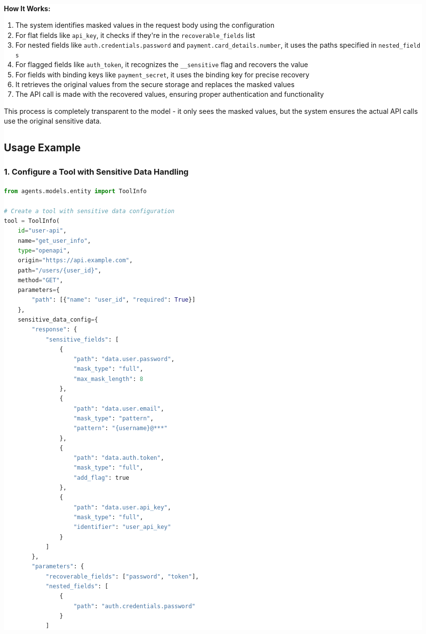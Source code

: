 **How It Works:**
1. The system identifies masked values in the request body using the configuration
2. For flat fields like `api_key`, it checks if they're in the `recoverable_fields` list
3. For nested fields like `auth.credentials.password` and `payment.card_details.number`, it uses the paths specified in `nested_fields`
4. For flagged fields like `auth_token`, it recognizes the `__sensitive` flag and recovers the value
5. For fields with binding keys like `payment_secret`, it uses the binding key for precise recovery
6. It retrieves the original values from the secure storage and replaces the masked values
7. The API call is made with the recovered values, ensuring proper authentication and functionality

This process is completely transparent to the model - it only sees the masked values, but the system ensures the actual API calls use the original sensitive data.

## Usage Example

### 1. Configure a Tool with Sensitive Data Handling

```python
from agents.models.entity import ToolInfo

# Create a tool with sensitive data configuration
tool = ToolInfo(
    id="user-api",
    name="get_user_info",
    type="openapi",
    origin="https://api.example.com",
    path="/users/{user_id}",
    method="GET",
    parameters={
        "path": [{"name": "user_id", "required": True}]
    },
    sensitive_data_config={
        "response": {
            "sensitive_fields": [
                {
                    "path": "data.user.password",
                    "mask_type": "full",
                    "max_mask_length": 8
                },
                {
                    "path": "data.user.email",
                    "mask_type": "pattern",
                    "pattern": "{username}@***"
                },
                {
                    "path": "data.auth.token",
                    "mask_type": "full",
                    "add_flag": true
                },
                {
                    "path": "data.user.api_key",
                    "mask_type": "full",
                    "identifier": "user_api_key"
                }
            ]
        },
        "parameters": {
            "recoverable_fields": ["password", "token"],
            "nested_fields": [
                {
                    "path": "auth.credentials.password"
                }
            ]
```